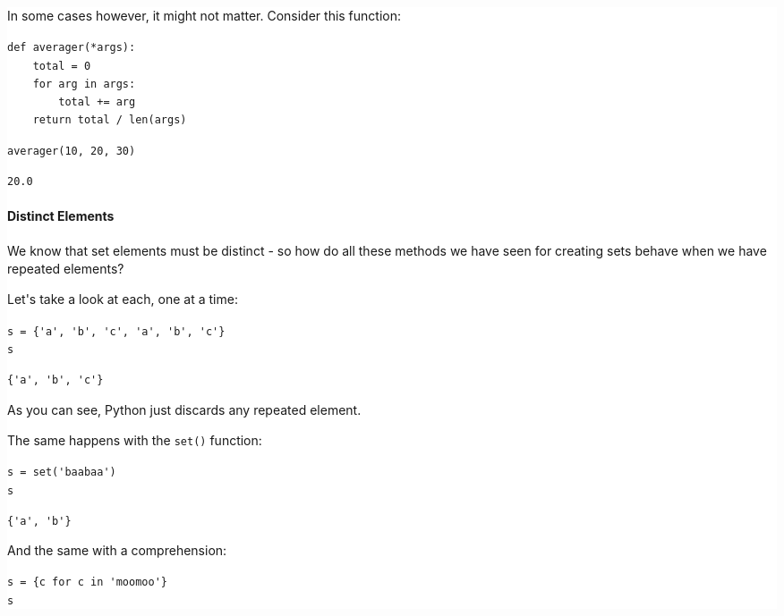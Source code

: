 In some cases however, it might not matter.
Consider this function:


```
def averager(*args):
    total = 0
    for arg in args:
        total += arg
    return total / len(args)
```


```
averager(10, 20, 30)
```




    20.0



#### Distinct Elements

We know that set elements must be distinct - so how do all these methods we have seen for creating sets behave when we have repeated elements?

Let's take a look at each, one at a time:


```
s = {'a', 'b', 'c', 'a', 'b', 'c'}
s
```




    {'a', 'b', 'c'}



As you can see, Python just discards any repeated element.

The same happens with the `set()` function:


```
s = set('baabaa')
s
```




    {'a', 'b'}



And the same with a comprehension:


```
s = {c for c in 'moomoo'}
s
```
